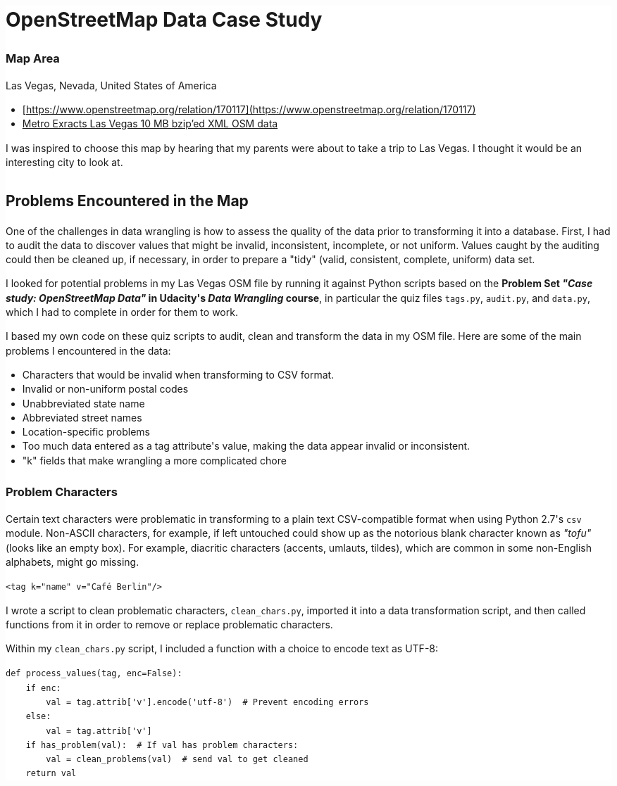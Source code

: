 # OpenStreetMap Data Case Study

### Map Area
Las Vegas, Nevada, United States of America

+ [https://www.openstreetmap.org/relation/170117](https://www.openstreetmap.org/relation/170117)
+ [Metro Exracts Las Vegas
10 MB bzip’ed XML OSM data](http://osm-extracted-metros.s3.amazonaws.com/las-vegas.osm.bz2)

I was inspired to choose this map by hearing that my parents were about to take a trip to Las Vegas. I thought it would be an interesting city to look at.


## Problems Encountered in the Map

One of the challenges in data wrangling is how to assess the quality of the data prior to transforming it into a database. First, I had to audit the data to discover values that might be invalid, inconsistent, incomplete, or not uniform. Values caught by the auditing could then be cleaned up, if necessary, in order to prepare a "tidy" (valid, consistent, complete, uniform) data set.

I looked for potential problems in my Las Vegas OSM file by running it against Python scripts based on the **Problem Set _"Case study: OpenStreetMap Data"_ in Udacity's _Data Wrangling_ course**, in particular the quiz files `tags.py`, `audit.py`, and `data.py`, which I had to complete in order for them to work.

I based my own code on these quiz scripts to audit, clean and transform the data in my OSM file. Here are some of the main problems I encountered in the data:

+ Characters that would be invalid when transforming to CSV format.
+ Invalid or non-uniform postal codes
+ Unabbreviated state name
+ Abbreviated street names
+ Location-specific problems
+ Too much data entered as a tag attribute's value, making the data appear invalid or inconsistent.
+ "k" fields that make wrangling a more complicated chore

### Problem Characters  
Certain text characters were problematic in transforming to a plain text CSV-compatible format when using Python 2.7's ```csv``` module. Non-ASCII characters, for example, if left untouched could show up as the notorious blank character known as _"tofu"_ (looks like an empty box). For example, diacritic characters (accents, umlauts, tildes), which are common in some non-English alphabets, might go missing.

```
<tag k="name" v="Café Berlin"/>
```

I wrote a script to clean problematic characters, ```clean_chars.py```, imported it into a data transformation script, and then called functions from it in order to remove or replace problematic characters.

Within my ```clean_chars.py``` script, I included a function with a choice to encode text as UTF-8:
```
def process_values(tag, enc=False):
    if enc:
        val = tag.attrib['v'].encode('utf-8')  # Prevent encoding errors
    else:
        val = tag.attrib['v']
    if has_problem(val):  # If val has problem characters:
        val = clean_problems(val)  # send val to get cleaned
    return val
```
